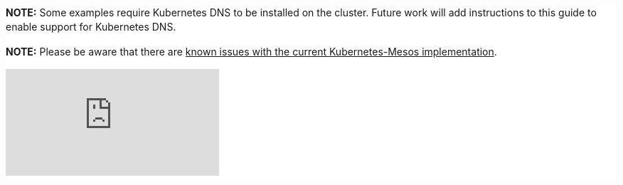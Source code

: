 **NOTE:** Some examples require Kubernetes DNS to be installed on the cluster.
Future work will add instructions to this guide to enable support for Kubernetes DNS.

**NOTE:** Please be aware that there are [known issues with the current Kubernetes-Mesos implementation][7].

[1]: http://mesosphere.com/docs/tutorials/run-hadoop-on-mesos-using-installer
[2]: http://mesosphere.com/docs/tutorials/run-spark-on-mesos
[3]: http://mesosphere.com/docs/tutorials/run-chronos-on-mesos
[4]: ../../cluster/addons/dns/README.md
[5]: http://open.mesosphere.com/getting-started/cloud/google/mesosphere/
[6]: http://mesos.apache.org/
[7]: https://github.com/mesosphere/kubernetes-mesos/blob/master/docs/issues.md
[8]: https://github.com/mesosphere/kubernetes-mesos/issues
[9]: ../../examples/
[10]: http://open.mesosphere.com/getting-started/cloud/google/mesosphere/#vpn-setup
[11]: ../../cluster/addons/dns/skydns-rc.yaml.in
[12]: ../../cluster/addons/dns/skydns-svc.yaml.in



[![Analytics](https://kubernetes-site.appspot.com/UA-36037335-10/GitHub/docs/getting-started-guides/mesos.md?pixel)]()

